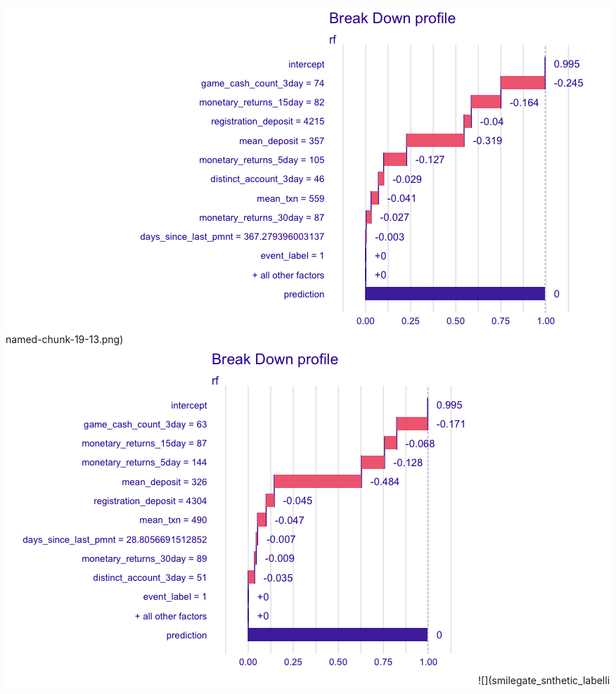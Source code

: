 named-chunk-19-13.png)![](smilegate_snthetic_labelling_files/figure-gfm/unnamed-chunk-19-14.png)![](smilegate_snthetic_labelling_files/figure-gfm/unnamed-chunk-19-15.png)![](smilegate_snthetic_labelli